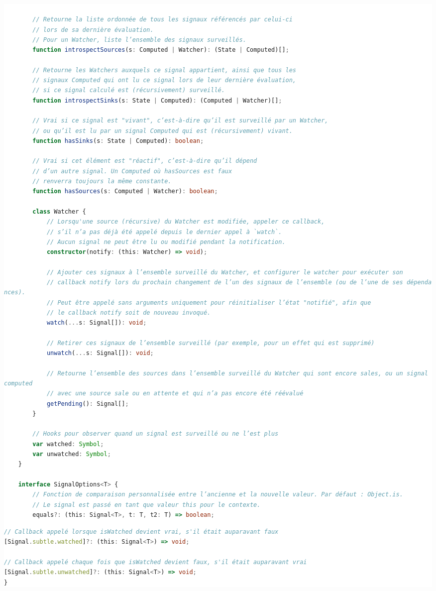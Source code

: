 ```ts

        // Retourne la liste ordonnée de tous les signaux référencés par celui-ci
        // lors de sa dernière évaluation.
        // Pour un Watcher, liste l’ensemble des signaux surveillés.
        function introspectSources(s: Computed | Watcher): (State | Computed)[];

        // Retourne les Watchers auxquels ce signal appartient, ainsi que tous les
        // signaux Computed qui ont lu ce signal lors de leur dernière évaluation,
        // si ce signal calculé est (récursivement) surveillé.
        function introspectSinks(s: State | Computed): (Computed | Watcher)[];

        // Vrai si ce signal est "vivant", c’est-à-dire qu’il est surveillé par un Watcher,
        // ou qu’il est lu par un signal Computed qui est (récursivement) vivant.
        function hasSinks(s: State | Computed): boolean;

        // Vrai si cet élément est "réactif", c’est-à-dire qu’il dépend
        // d’un autre signal. Un Computed où hasSources est faux
        // renverra toujours la même constante.
        function hasSources(s: Computed | Watcher): boolean;

        class Watcher {
            // Lorsqu'une source (récursive) du Watcher est modifiée, appeler ce callback,
            // s’il n’a pas déjà été appelé depuis le dernier appel à `watch`.
            // Aucun signal ne peut être lu ou modifié pendant la notification.
            constructor(notify: (this: Watcher) => void);

            // Ajouter ces signaux à l’ensemble surveillé du Watcher, et configurer le watcher pour exécuter son
            // callback notify lors du prochain changement de l’un des signaux de l’ensemble (ou de l’une de ses dépendances).
            // Peut être appelé sans arguments uniquement pour réinitialiser l’état "notifié", afin que
            // le callback notify soit de nouveau invoqué.
            watch(...s: Signal[]): void;

            // Retirer ces signaux de l’ensemble surveillé (par exemple, pour un effet qui est supprimé)
            unwatch(...s: Signal[]): void;

            // Retourne l’ensemble des sources dans l’ensemble surveillé du Watcher qui sont encore sales, ou un signal computed
            // avec une source sale ou en attente et qui n’a pas encore été réévalué
            getPending(): Signal[];
        }

        // Hooks pour observer quand un signal est surveillé ou ne l’est plus
        var watched: Symbol;
        var unwatched: Symbol;
    }

    interface SignalOptions<T> {
        // Fonction de comparaison personnalisée entre l’ancienne et la nouvelle valeur. Par défaut : Object.is.
        // Le signal est passé en tant que valeur this pour le contexte.
        equals?: (this: Signal<T>, t: T, t2: T) => boolean;
```
```ts
// Callback appelé lorsque isWatched devient vrai, s'il était auparavant faux
[Signal.subtle.watched]?: (this: Signal<T>) => void;

// Callback appelé chaque fois que isWatched devient faux, s'il était auparavant vrai
[Signal.subtle.unwatched]?: (this: Signal<T>) => void;
}
```

[wicg-pr-1023]: https://github.com/WICG/webcomponents/pull/1023
[wicg-propsal-template-instantiation]: https://github.com/WICG/webcomponents/blob/gh-pages/proposals/Template-Instantiation.md